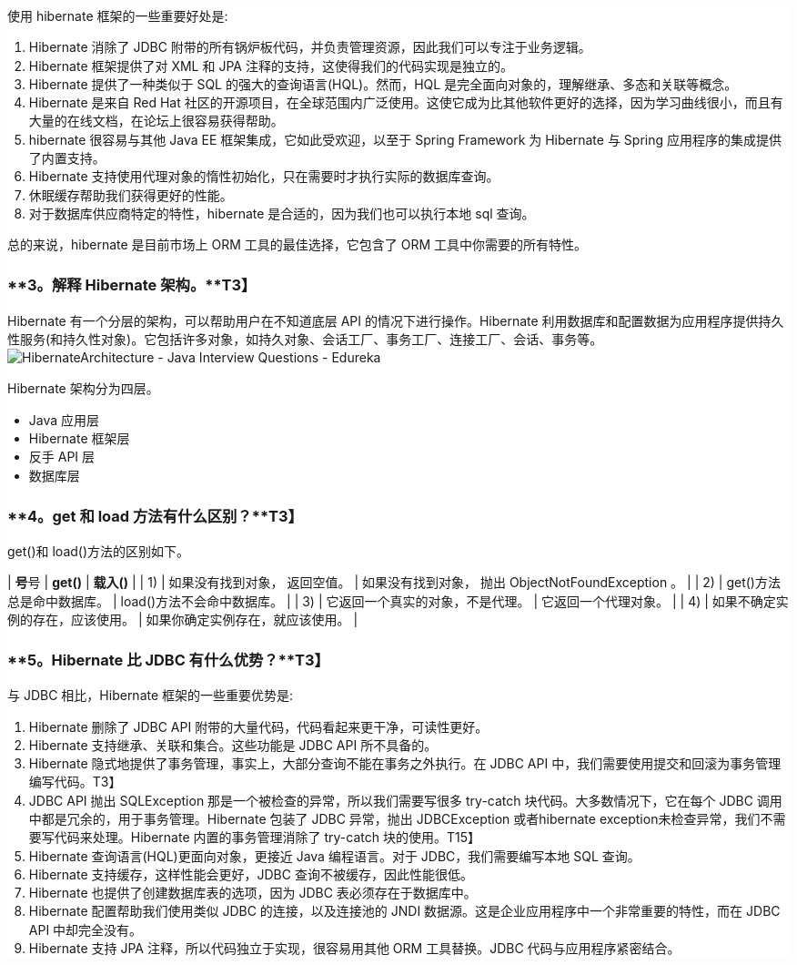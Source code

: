 使用 hibernate 框架的一些重要好处是:

1.  Hibernate 消除了 JDBC 附带的所有锅炉板代码，并负责管理资源，因此我们可以专注于业务逻辑。
2.  Hibernate 框架提供了对 XML 和 JPA 注释的支持，这使得我们的代码实现是独立的。
3.  Hibernate 提供了一种类似于 SQL 的强大的查询语言(HQL)。然而，HQL 是完全面向对象的，理解继承、多态和关联等概念。
4.  Hibernate 是来自 Red Hat 社区的开源项目，在全球范围内广泛使用。这使它成为比其他软件更好的选择，因为学习曲线很小，而且有大量的在线文档，在论坛上很容易获得帮助。
5.  hibernate 很容易与其他 Java EE 框架集成，它如此受欢迎，以至于 Spring Framework 为 Hibernate 与 Spring 应用程序的集成提供了内置支持。
6.  Hibernate 支持使用代理对象的惰性初始化，只在需要时才执行实际的数据库查询。
7.  休眠缓存帮助我们获得更好的性能。
8.  对于数据库供应商特定的特性，hibernate 是合适的，因为我们也可以执行本地 sql 查询。

总的来说，hibernate 是目前市场上 ORM 工具的最佳选择，它包含了 ORM 工具中你需要的所有特性。

### **3。解释 Hibernate 架构。**T3】

Hibernate 有一个分层的架构，可以帮助用户在不知道底层 API 的情况下进行操作。Hibernate 利用数据库和配置数据为应用程序提供持久性服务(和持久性对象)。它包括许多对象，如持久对象、会话工厂、事务工厂、连接工厂、会话、事务等。![HibernateArchitecture - Java Interview Questions - Edureka](../Images/d34f4c9e315628ae8af5ed560c02b100.png)

Hibernate 架构分为四层。

*   Java 应用层
*   Hibernate 框架层
*   反手 API 层
*   数据库层

### **4。get 和 load 方法有什么区别？**T3】

get()和 load()方法的区别如下。

| **号**号 | **get()** | **载入()** |
| 1) | 如果没有找到对象， 返回空值。 | 如果没有找到对象， 抛出 ObjectNotFoundException 。 |
| 2) | get()方法总是命中数据库。 | load()方法不会命中数据库。 |
| 3) | 它返回一个真实的对象，不是代理。 | 它返回一个代理对象。 |
| 4) | 如果不确定实例的存在，应该使用。 | 如果你确定实例存在，就应该使用。 |

### **5。Hibernate 比 JDBC 有什么优势？**T3】

与 JDBC 相比，Hibernate 框架的一些重要优势是:

1.  Hibernate 删除了 JDBC API 附带的大量代码，代码看起来更干净，可读性更好。
2.  Hibernate 支持继承、关联和集合。这些功能是 JDBC API 所不具备的。
3.  Hibernate 隐式地提供了事务管理，事实上，大部分查询不能在事务之外执行。在 JDBC API 中，我们需要使用提交和回滚为事务管理编写代码。T3】
4.  JDBC API 抛出 SQLException 那是一个被检查的异常，所以我们需要写很多 try-catch 块代码。大多数情况下，它在每个 JDBC 调用中都是冗余的，用于事务管理。Hibernate 包装了 JDBC 异常，抛出 JDBCException 或者hibernate exception未检查异常，我们不需要写代码来处理。Hibernate 内置的事务管理消除了 try-catch 块的使用。T15】
5.  Hibernate 查询语言(HQL)更面向对象，更接近 Java 编程语言。对于 JDBC，我们需要编写本地 SQL 查询。
6.  Hibernate 支持缓存，这样性能会更好，JDBC 查询不被缓存，因此性能很低。
7.  Hibernate 也提供了创建数据库表的选项，因为 JDBC 表必须存在于数据库中。
8.  Hibernate 配置帮助我们使用类似 JDBC 的连接，以及连接池的 JNDI 数据源。这是企业应用程序中一个非常重要的特性，而在 JDBC API 中却完全没有。
9.  Hibernate 支持 JPA 注释，所以代码独立于实现，很容易用其他 ORM 工具替换。JDBC 代码与应用程序紧密结合。

